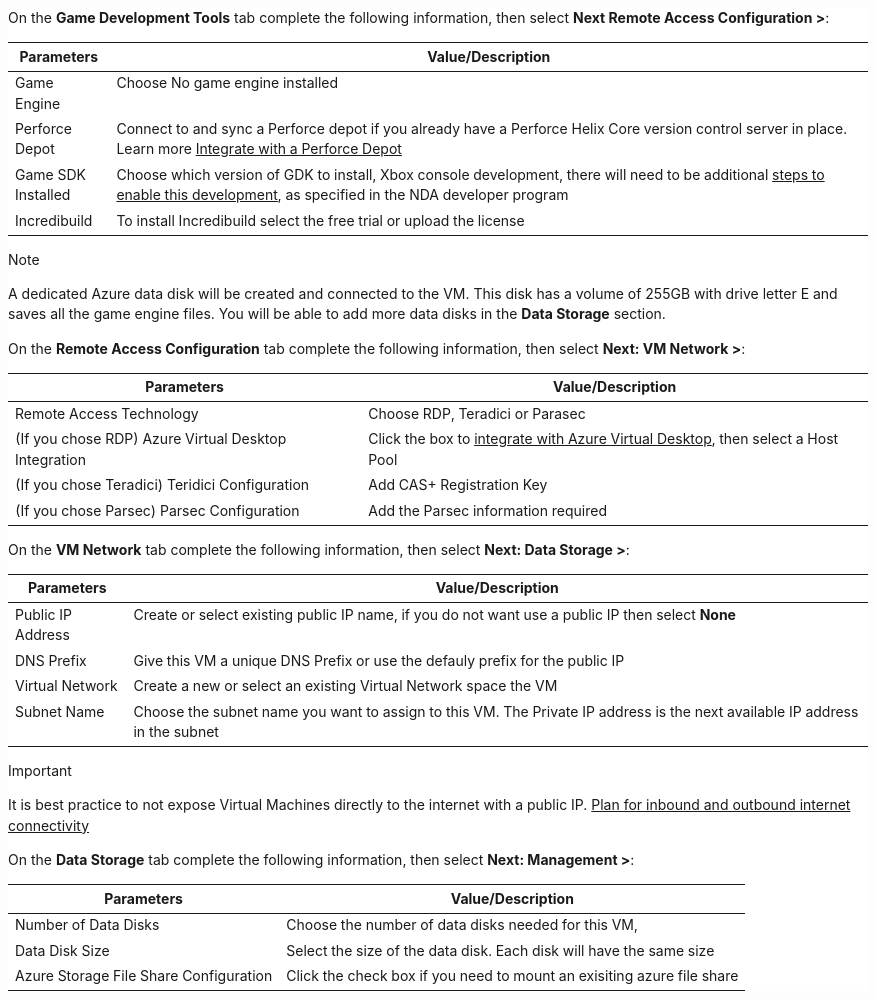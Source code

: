 On the **Game Development Tools** tab complete the following information, then select **Next Remote Access Configuration >**:

| Parameters | Value/Description |
|--|--|
| Game Engine | Choose No game engine installed |
| Perforce Depot | Connect to and sync a Perforce depot if you already have a Perforce Helix Core version control server in place. Learn more [Integrate with a Perforce Depot](/integrate-perforce-depot.md) |
| Game SDK Installed  | Choose which version of GDK to install, Xbox console development, there will need to be additional [steps to enable this development](/gaming/gdk/_content/gc/tools-console/gc-tools-console-toc.md), as specified in the NDA developer program |
| Incredibuild | To install Incredibuild select the free trial or upload the license |

> [!NOTE]
> A dedicated Azure data disk will be created and connected to the VM. This disk has a volume of 255GB with drive letter E and saves all the game engine files. You will be able to add more data disks in the **Data Storage** section.

On the **Remote Access Configuration** tab complete the following information, then select **Next: VM Network >**:

| Parameters | Value/Description |
|--|--|
| Remote Access Technology | Choose RDP, Teradici or Parasec |
| (If you chose RDP) Azure Virtual Desktop Integration | Click the box to [integrate with Azure Virtual Desktop](./integrate-azure-virtual-desktop.md), then select a Host Pool |
| (If you chose Teradici) Teridici Configuration | Add CAS+ Registration Key |
| (If you chose Parsec) Parsec Configuration | Add the Parsec information required |

On the **VM Network** tab complete the following information, then select **Next: Data Storage >**:

| Parameters | Value/Description |
|--|--|
| Public IP Address | Create or select existing public IP name, if you do not want use a public IP then select **None**  |
| DNS Prefix | Give this VM a unique DNS Prefix or use the defauly prefix for the public IP |
| Virtual Network | Create a new or select an existing Virtual Network space the VM |
| Subnet Name | Choose the subnet name you want to assign to this VM. The Private IP address is the next available IP address in the subnet |

> [!IMPORTANT]
> It is best practice to not expose Virtual Machines directly to the internet with a public IP. [Plan for inbound and outbound internet connectivity](/azure/cloud-adoption-framework/ready/azure-best-practices/plan-for-inbound-and-outbound-internet-connectivity#design-recommendations.md)

On the **Data Storage** tab complete the following information, then select **Next: Management >**:

| Parameters | Value/Description |
|--|--|
| Number of Data Disks | Choose the number of data disks needed for this VM,  |
| Data Disk Size | Select the size of the data disk. Each disk will have the same size |
| Azure Storage File Share Configuration | Click the check box if you need to mount an exisiting azure file share |
